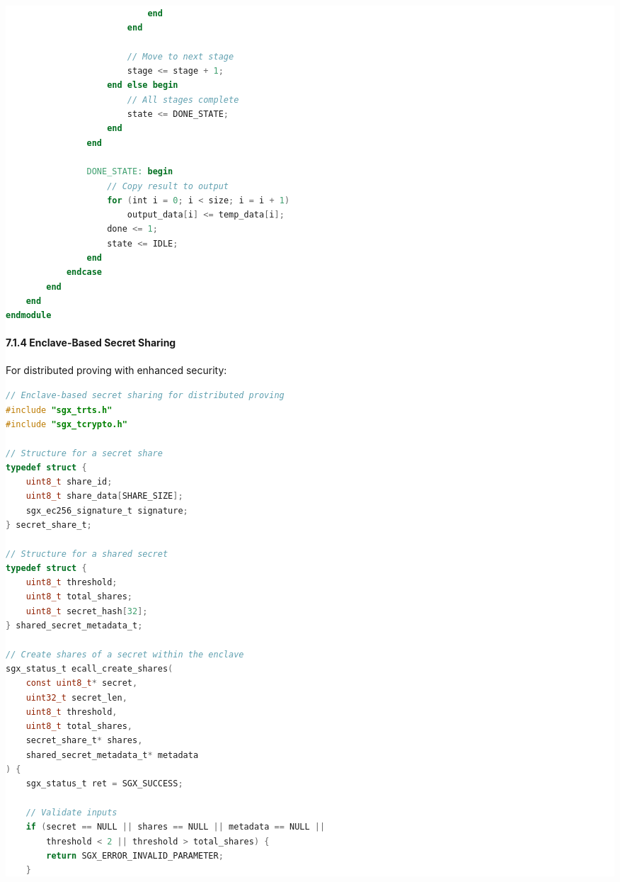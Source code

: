 ```verilog
                            end
                        end

                        // Move to next stage
                        stage <= stage + 1;
                    end else begin
                        // All stages complete
                        state <= DONE_STATE;
                    end
                end

                DONE_STATE: begin
                    // Copy result to output
                    for (int i = 0; i < size; i = i + 1)
                        output_data[i] <= temp_data[i];
                    done <= 1;
                    state <= IDLE;
                end
            endcase
        end
    end
endmodule
```

#### 7.1.4 Enclave-Based Secret Sharing

For distributed proving with enhanced security:

```c
// Enclave-based secret sharing for distributed proving
#include "sgx_trts.h"
#include "sgx_tcrypto.h"

// Structure for a secret share
typedef struct {
    uint8_t share_id;
    uint8_t share_data[SHARE_SIZE];
    sgx_ec256_signature_t signature;
} secret_share_t;

// Structure for a shared secret
typedef struct {
    uint8_t threshold;
    uint8_t total_shares;
    uint8_t secret_hash[32];
} shared_secret_metadata_t;

// Create shares of a secret within the enclave
sgx_status_t ecall_create_shares(
    const uint8_t* secret,
    uint32_t secret_len,
    uint8_t threshold,
    uint8_t total_shares,
    secret_share_t* shares,
    shared_secret_metadata_t* metadata
) {
    sgx_status_t ret = SGX_SUCCESS;

    // Validate inputs
    if (secret == NULL || shares == NULL || metadata == NULL ||
        threshold < 2 || threshold > total_shares) {
        return SGX_ERROR_INVALID_PARAMETER;
    }

```